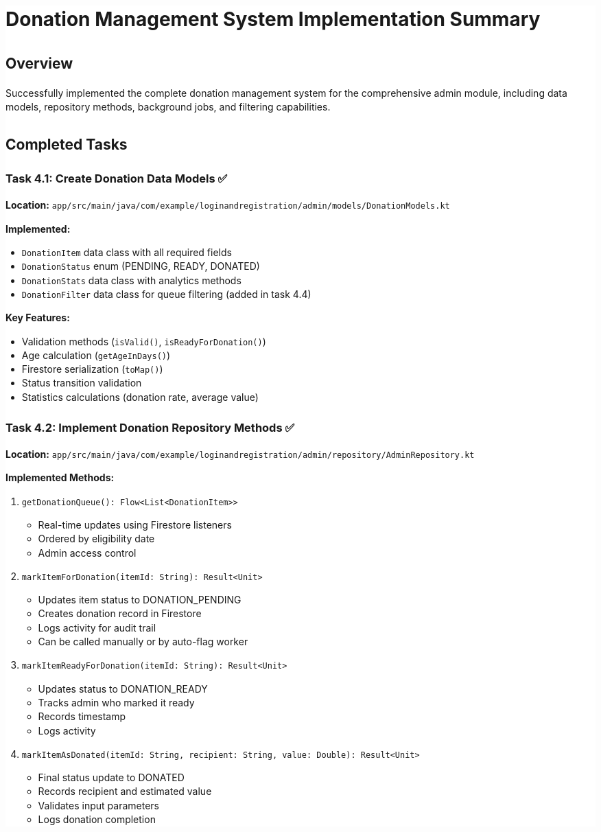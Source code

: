 # Donation Management System Implementation Summary

## Overview
Successfully implemented the complete donation management system for the comprehensive admin module, including data models, repository methods, background jobs, and filtering capabilities.

## Completed Tasks

### Task 4.1: Create Donation Data Models ✅
**Location:** `app/src/main/java/com/example/loginandregistration/admin/models/DonationModels.kt`

**Implemented:**
- `DonationItem` data class with all required fields
- `DonationStatus` enum (PENDING, READY, DONATED)
- `DonationStats` data class with analytics methods
- `DonationFilter` data class for queue filtering (added in task 4.4)

**Key Features:**
- Validation methods (`isValid()`, `isReadyForDonation()`)
- Age calculation (`getAgeInDays()`)
- Firestore serialization (`toMap()`)
- Status transition validation
- Statistics calculations (donation rate, average value)

### Task 4.2: Implement Donation Repository Methods ✅
**Location:** `app/src/main/java/com/example/loginandregistration/admin/repository/AdminRepository.kt`

**Implemented Methods:**
1. `getDonationQueue(): Flow<List<DonationItem>>`
   - Real-time updates using Firestore listeners
   - Ordered by eligibility date
   - Admin access control

2. `markItemForDonation(itemId: String): Result<Unit>`
   - Updates item status to DONATION_PENDING
   - Creates donation record in Firestore
   - Logs activity for audit trail
   - Can be called manually or by auto-flag worker

3. `markItemReadyForDonation(itemId: String): Result<Unit>`
   - Updates status to DONATION_READY
   - Tracks admin who marked it ready
   - Records timestamp
   - Logs activity

4. `markItemAsDonated(itemId: String, recipient: String, value: Double): Result<Unit>`
   - Final status update to DONATED
   - Records recipient and estimated value
   - Validates input parameters
   - Logs donation completion
